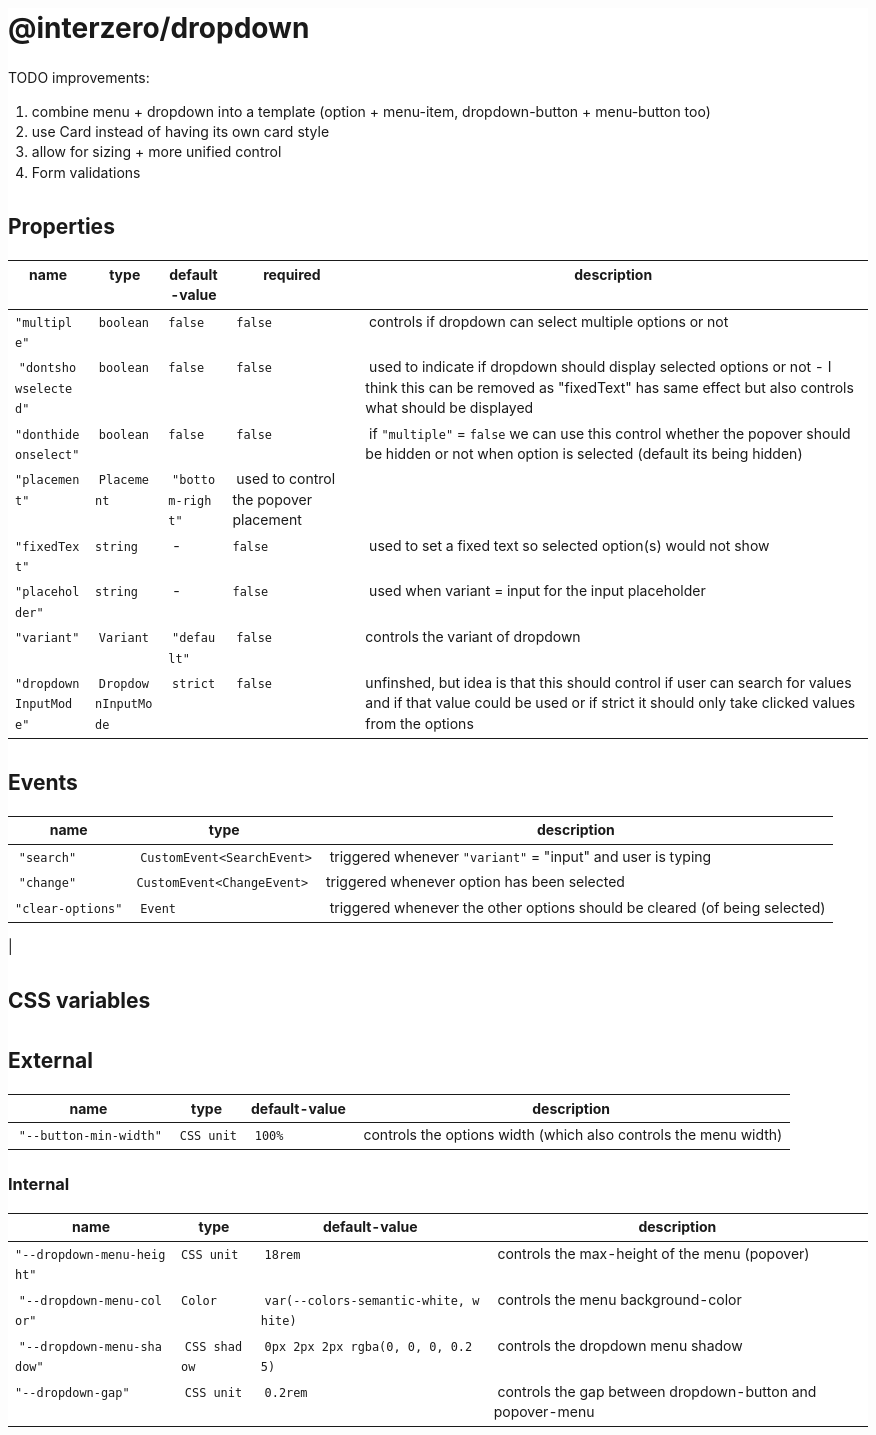 # @interzero/dropdown

TODO improvements:
1. combine menu + dropdown into a template (option + menu-item, dropdown-button + menu-button too)
2. use Card instead of having its own card style 
3. allow for sizing + more unified control 
4. Form validations 

## Properties
| name | type | default-value | required | description |
|------|------|---------------|----------|-------------|
| `"multiple"` | `boolean` | `false` | `false` | controls if dropdown can select multiple options or not |
| `"dontshowselected"` | `boolean` | `false` | `false` | used to indicate if dropdown should display selected options or not - I think this can be removed as "fixedText" has same effect but also controls what should be displayed |
| `"donthideonselect"` | `boolean` | `false` | `false` | if `"multiple"` = `false` we can use this control whether the popover should be hidden or not when option is selected (default its being hidden) |
| `"placement"` | `Placement` | `"bottom-right"` | used to control the popover placement | 
| `"fixedText"` | `string` | - | `false` | used to set a fixed text so selected option(s) would not show |
| `"placeholder"` | `string` | - | `false` | used when variant = input for the input placeholder |
| `"variant"` | `Variant` | `"default"` | `false` | controls the variant of dropdown |
| `"dropdownInputMode"` | `DropdownInputMode` | `strict` | `false` | unfinshed, but idea is that this should control if user can search for values and if that value could be used or if strict it should only take clicked values from the options |


## Events
| name | type | description |
|------|------|-------------|
| `"search"` | `CustomEvent<SearchEvent>` | triggered whenever `"variant"` = "input" and user is typing |
| `"change"` | `CustomEvent<ChangeEvent>` | triggered whenever option has been selected |
| `"clear-options"` | `Event` | triggered whenever the other options should be cleared (of being selected) |
| 

## CSS variables
## External
| name | type | default-value | description |
|------|------|---------------|-------------|
| `"--button-min-width"` | `CSS unit` | `100%` | controls the options width (which also controls the menu width) | 
### Internal
| name | type | default-value | description |
|------|------|---------------|-------------|
| `"--dropdown-menu-height"` | `CSS unit` | `18rem` | controls the max-height of the menu (popover) |
| `"--dropdown-menu-color"` | `Color` | `var(--colors-semantic-white, white)` | controls the menu background-color | 
| `"--dropdown-menu-shadow"` | `CSS shadow` | `0px 2px 2px rgba(0, 0, 0, 0.25)` | controls the dropdown menu shadow | 
| `"--dropdown-gap"` | `CSS unit` | `0.2rem` | controls the gap between dropdown-button and popover-menu |
